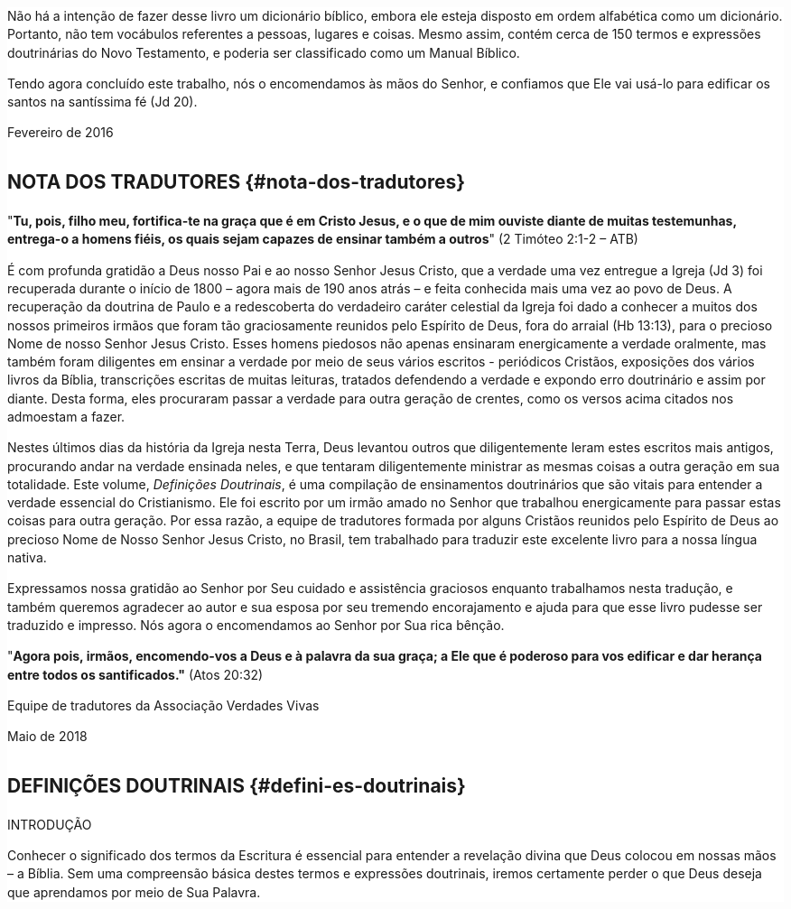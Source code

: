 Não há a intenção de fazer desse livro um dicionário bíblico, embora ele esteja disposto em ordem alfabética como um dicionário. Portanto, não tem vocábulos referentes a pessoas, lugares e coisas. Mesmo assim, contém cerca de 150 termos e expressões doutrinárias do Novo Testamento, e poderia ser classificado como um Manual Bíblico.

Tendo agora concluído este trabalho, nós o encomendamos às mãos do Senhor, e confiamos que Ele vai usá-lo para edificar os santos na santíssima fé (Jd 20).

Fevereiro de 2016

## NOTA DOS TRADUTORES {#nota-dos-tradutores}

&quot;**Tu, pois, filho meu, fortifica-te na graça que é em Cristo Jesus, e o que de mim ouviste diante de muitas testemunhas, entrega-o a homens fiéis, os quais sejam capazes de ensinar também a outros**&quot; (2 Timóteo 2:1-2 – ATB)

É com profunda gratidão a Deus nosso Pai e ao nosso Senhor Jesus Cristo, que a verdade uma vez entregue a Igreja (Jd 3) foi recuperada durante o início de 1800 – agora mais de 190 anos atrás – e feita conhecida mais uma vez ao povo de Deus. A recuperação da doutrina de Paulo e a redescoberta do verdadeiro caráter celestial da Igreja foi dado a conhecer a muitos dos nossos primeiros irmãos que foram tão graciosamente reunidos pelo Espírito de Deus, fora do arraial (Hb 13:13), para o precioso Nome de nosso Senhor Jesus Cristo. Esses homens piedosos não apenas ensinaram energicamente a verdade oralmente, mas também foram diligentes em ensinar a verdade por meio de seus vários escritos - periódicos Cristãos, exposições dos vários livros da Bíblia, transcrições escritas de muitas leituras, tratados defendendo a verdade e expondo erro doutrinário e assim por diante. Desta forma, eles procuraram passar a verdade para outra geração de crentes, como os versos acima citados nos admoestam a fazer.

Nestes últimos dias da história da Igreja nesta Terra, Deus levantou outros que diligentemente leram estes escritos mais antigos, procurando andar na verdade ensinada neles, e que tentaram diligentemente ministrar as mesmas coisas a outra geração em sua totalidade. Este volume, _Definições Doutrinais_, é uma compilação de ensinamentos doutrinários que são vitais para entender a verdade essencial do Cristianismo. Ele foi escrito por um irmão amado no Senhor que trabalhou energicamente para passar estas coisas para outra geração. Por essa razão, a equipe de tradutores formada por alguns Cristãos reunidos pelo Espírito de Deus ao precioso Nome de Nosso Senhor Jesus Cristo, no Brasil, tem trabalhado para traduzir este excelente livro para a nossa língua nativa.

Expressamos nossa gratidão ao Senhor por Seu cuidado e assistência graciosos enquanto trabalhamos nesta tradução, e também queremos agradecer ao autor e sua esposa por seu tremendo encorajamento e ajuda para que esse livro pudesse ser traduzido e impresso. Nós agora o encomendamos ao Senhor por Sua rica bênção.

&quot;**Agora pois, irmãos, encomendo-vos a Deus e à palavra da sua graça; a Ele que é poderoso para vos edificar e dar herança entre todos os santificados.&quot;** (Atos 20:32)

Equipe de tradutores da Associação Verdades Vivas

Maio de 2018

## DEFINIÇÕES DOUTRINAIS {#defini-es-doutrinais}

INTRODUÇÃO

Conhecer o significado dos termos da Escritura é essencial para entender a revelação divina que Deus colocou em nossas mãos – a Bíblia. Sem uma compreensão básica destes termos e expressões doutrinais, iremos certamente perder o que Deus deseja que aprendamos por meio de Sua Palavra.
